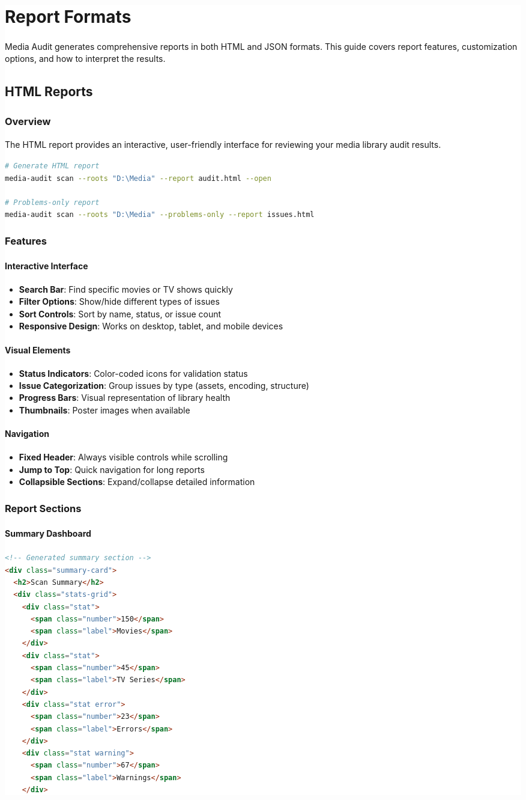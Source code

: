 # Report Formats

Media Audit generates comprehensive reports in both HTML and JSON formats. This guide covers report features, customization options, and how to interpret the results.

## HTML Reports

### Overview

The HTML report provides an interactive, user-friendly interface for reviewing your media library audit results.

```bash
# Generate HTML report
media-audit scan --roots "D:\Media" --report audit.html --open

# Problems-only report
media-audit scan --roots "D:\Media" --problems-only --report issues.html
```

### Features

#### Interactive Interface
- **Search Bar**: Find specific movies or TV shows quickly
- **Filter Options**: Show/hide different types of issues
- **Sort Controls**: Sort by name, status, or issue count
- **Responsive Design**: Works on desktop, tablet, and mobile devices

#### Visual Elements
- **Status Indicators**: Color-coded icons for validation status
- **Issue Categorization**: Group issues by type (assets, encoding, structure)
- **Progress Bars**: Visual representation of library health
- **Thumbnails**: Poster images when available

#### Navigation
- **Fixed Header**: Always visible controls while scrolling
- **Jump to Top**: Quick navigation for long reports
- **Collapsible Sections**: Expand/collapse detailed information

### Report Sections

#### Summary Dashboard
```html
<!-- Generated summary section -->
<div class="summary-card">
  <h2>Scan Summary</h2>
  <div class="stats-grid">
    <div class="stat">
      <span class="number">150</span>
      <span class="label">Movies</span>
    </div>
    <div class="stat">
      <span class="number">45</span>
      <span class="label">TV Series</span>
    </div>
    <div class="stat error">
      <span class="number">23</span>
      <span class="label">Errors</span>
    </div>
    <div class="stat warning">
      <span class="number">67</span>
      <span class="label">Warnings</span>
    </div>
```